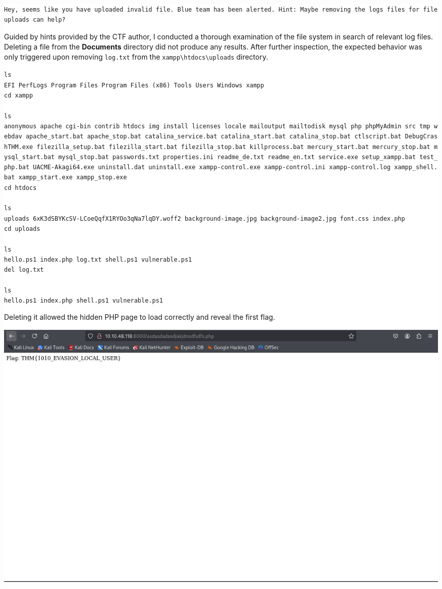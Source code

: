 `Hey, seems like you have uploaded invalid file. Blue team has been alerted.
Hint: Maybe removing the logs files for file uploads can help?`


Guided by hints provided by the CTF author, I conducted a thorough examination of the file system in search of relevant log files. Deleting a file from the **Documents** directory did not produce any results. After further inspection, the expected behavior was only triggered upon removing `log.txt` from the `xampp\htdocs\uploads` directory.

```
ls
EFI PerfLogs Program Files Program Files (x86) Tools Users Windows xampp
cd xampp

ls
anonymous apache cgi-bin contrib htdocs img install licenses locale mailoutput mailtodisk mysql php phpMyAdmin src tmp webdav apache_start.bat apache_stop.bat catalina_service.bat catalina_start.bat catalina_stop.bat ctlscript.bat DebugCrashTHM.exe filezilla_setup.bat filezilla_start.bat filezilla_stop.bat killprocess.bat mercury_start.bat mercury_stop.bat mysql_start.bat mysql_stop.bat passwords.txt properties.ini readme_de.txt readme_en.txt service.exe setup_xampp.bat test_php.bat UACME-Akagi64.exe uninstall.dat uninstall.exe xampp-control.exe xampp-control.ini xampp-control.log xampp_shell.bat xampp_start.exe xampp_stop.exe
cd htdocs

ls
uploads 6xK3dSBYKcSV-LCoeQqfX1RYOo3qNa7lqDY.woff2 background-image.jpg background-image2.jpg font.css index.php
cd uploads

ls
hello.ps1 index.php log.txt shell.ps1 vulnerable.ps1
del log.txt

ls
hello.ps1 index.php shell.ps1 vulnerable.ps1

```

Deleting it allowed the hidden PHP page to load correctly and reveal the first flag.

![1flag](/images/stealth/3page-1stflag.jpg)